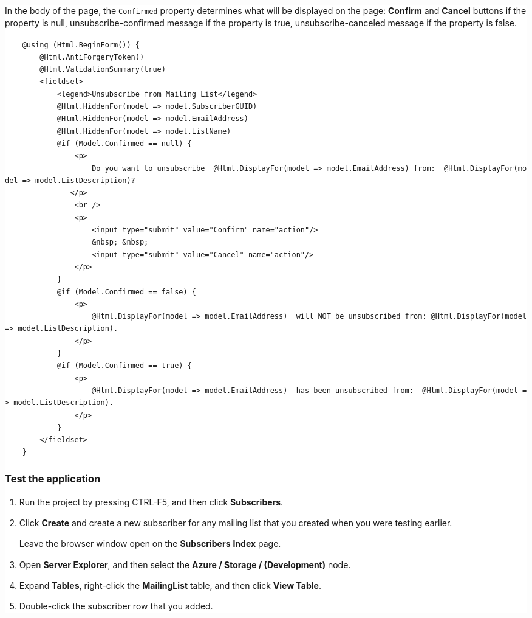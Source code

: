In the body of the page, the `Confirmed` property determines what will be displayed on the page:  **Confirm** and **Cancel** buttons if the property is null, unsubscribe-confirmed message if the property is true, unsubscribe-canceled message if the property is false.

		@using (Html.BeginForm()) {
		    @Html.AntiForgeryToken()
		    @Html.ValidationSummary(true)
		    <fieldset>
		        <legend>Unsubscribe from Mailing List</legend>
		        @Html.HiddenFor(model => model.SubscriberGUID)
                @Html.HiddenFor(model => model.EmailAddress)
                @Html.HiddenFor(model => model.ListName)
		        @if (Model.Confirmed == null) {
		            <p>
		                Do you want to unsubscribe  @Html.DisplayFor(model => model.EmailAddress) from:  @Html.DisplayFor(model => model.ListDescription)?
		           </p>
		            <br />
		            <p>
		                <input type="submit" value="Confirm" name="action"/> 
		                &nbsp; &nbsp;
		                <input type="submit" value="Cancel" name="action"/>
		            </p>
		        }
		        @if (Model.Confirmed == false) {
		            <p>
		                @Html.DisplayFor(model => model.EmailAddress)  will NOT be unsubscribed from: @Html.DisplayFor(model => model.ListDescription).
		            </p>
		        }
		        @if (Model.Confirmed == true) {
		            <p>
		                @Html.DisplayFor(model => model.EmailAddress)  has been unsubscribed from:  @Html.DisplayFor(model => model.ListDescription).
		            </p>
		        }
		    </fieldset>
		}

### Test the application

1. Run the project by pressing CTRL-F5, and then click **Subscribers**.

2. Click **Create** and create a new subscriber for any mailing list that you created when you were testing earlier.

	Leave the browser window open on the **Subscribers** **Index** page.

3. Open **Server Explorer**, and then select the **Azure / Storage / (Development)** node.

4. Expand **Tables**, right-click the **MailingList** table, and then click **View Table**.

5. Double-click the subscriber row that you added.
